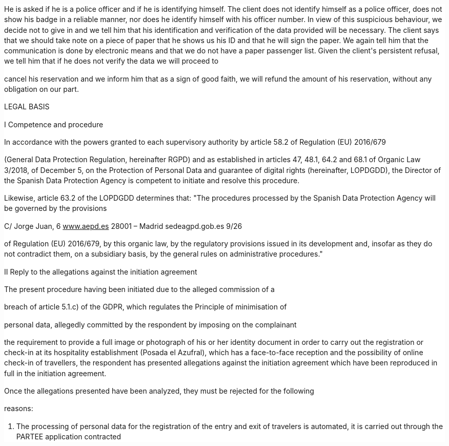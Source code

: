 He is asked if he is a police officer and if he is identifying himself. The client does not identify himself as a police officer, does not show his badge in a reliable manner, nor does he identify himself with his officer number.
In view of this suspicious behaviour, we decide not to give in and we tell him that his identification and verification of the data provided will be necessary. The client says that we should take note on a piece of paper that he shows us his ID and that he will sign the paper. We again tell him that the communication is done by electronic means and that we do not have a paper passenger list. Given the client's persistent refusal, we tell him that if he does not verify the data we will proceed to

cancel his reservation and we inform him that as a sign of good faith, we will refund the amount of his reservation, without any obligation on our part.

LEGAL BASIS

I
Competence and procedure

In accordance with the powers granted to each supervisory authority by article 58.2 of Regulation (EU) 2016/679

(General Data Protection Regulation, hereinafter RGPD) and as established in articles 47, 48.1, 64.2 and 68.1 of Organic Law 3/2018, of December 5, on the Protection of Personal Data and
guarantee of digital rights (hereinafter, LOPDGDD), the Director of the Spanish Data Protection Agency is competent to
initiate and resolve this procedure.

Likewise, article 63.2 of the LOPDGDD determines that: "The procedures
processed by the Spanish Data Protection Agency will be governed by the provisions

C/ Jorge Juan, 6 www.aepd.es
28001 – Madrid sedeagpd.gob.es 9/26

of Regulation (EU) 2016/679, by this organic law, by the regulatory provisions issued in its development and, insofar as they do not contradict them, on a subsidiary basis, by the general rules on administrative procedures."

II
Reply to the allegations against the initiation agreement

The present procedure having been initiated due to the alleged commission of a

breach of article 5.1.c) of the GDPR, which regulates the Principle of minimisation of

personal data, allegedly committed by the respondent by imposing on the complainant

the requirement to provide a full image or photograph of his or her identity document
in order to carry out the registration or check-in at its hospitality establishment (Posada el
Azufral), which has a face-to-face reception and the possibility of online check-in of travellers, the respondent has presented allegations against the initiation agreement
which have been reproduced in full in the initiation agreement.

Once the allegations presented have been analyzed, they must be rejected for the following

reasons:

1. The processing of personal data for the registration of the entry and exit of travelers is automated, it is carried out through the PARTEE application contracted
